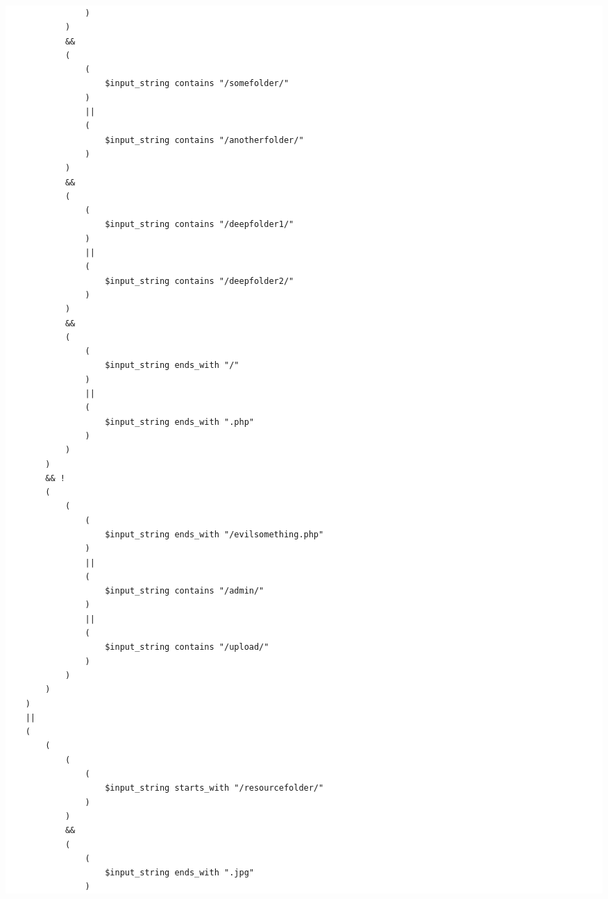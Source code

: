 ```
				)
			)
			&&
			(
				(
					$input_string contains "/somefolder/"
				)
				||
				(
					$input_string contains "/anotherfolder/"
				)
			)
			&&
			(
				(
					$input_string contains "/deepfolder1/"
				)
				||
				(
					$input_string contains "/deepfolder2/"
				)
			)
			&&
			(
				(
					$input_string ends_with "/"
				)
				||
				(
					$input_string ends_with ".php"
				)
			)
		)
		&& !
		(
			(
				(
					$input_string ends_with "/evilsomething.php"
				)
				||
				(
					$input_string contains "/admin/"
				)
				||
				(
					$input_string contains "/upload/"
				)
			)
		)
	)
	||
	(
		(
			(
				(
					$input_string starts_with "/resourcefolder/"
				)
			)
			&&
			(
				(
					$input_string ends_with ".jpg"
				)
```